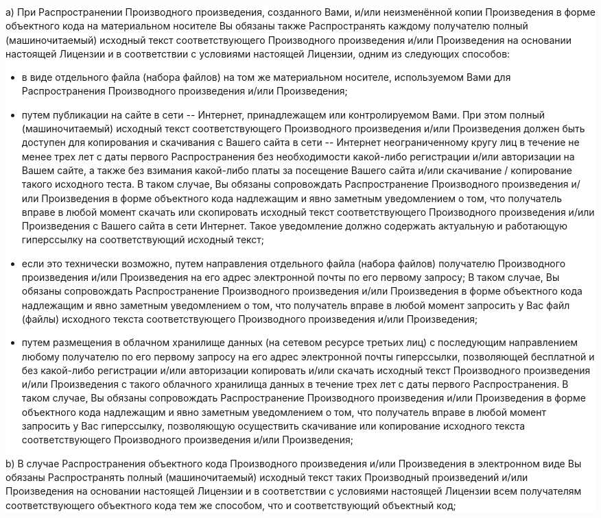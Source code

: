 a)  При Распространении Производного произведения, созданного Вами,
    и/или неизменённой копии Произведения в форме объектного кода на
    материальном носителе Вы обязаны также Распространять каждому
    получателю полный (машиночитаемый) исходный текст соответствующего
    Производного произведения и/или Произведения на основании настоящей
    Лицензии и в соответствии с условиями настоящей Лицензии, одним из
    следующих способов:

-   в виде отдельного файла (набора файлов) на том же материальном
    носителе, используемом Вами для Распространения Производного
    произведения и/или Произведения;

-   путем публикации на сайте в сети -- Интернет, принадлежащем или
    контролируемом Вами. При этом полный (машиночитаемый) исходный текст
    соответствующего Производного произведения и/или Произведения должен
    быть доступен для копирования и скачивания с Вашего сайта в сети --
    Интернет неограниченному кругу лиц в течение не менее трех лет с
    даты первого Распространения без необходимости какой-либо
    регистрации и/или авторизации на Вашем сайте, а также без взимания
    какой-либо платы за посещение Вашего сайта и/или скачивание /
    копирование такого исходного теста. В таком случае, Вы обязаны
    сопровождать Распространение Производного произведения и/или
    Произведения в форме объектного кода надлежащим и явно заметным
    уведомлением о том, что получатель вправе в любой момент скачать или
    скопировать исходный текст соответствующего Производного
    произведения и/или Произведения с Вашего сайта в сети Интернет.
    Такое уведомление должно содержать актуальную и работающую
    гиперссылку на соответствующий исходный текст;

-   если это технически возможно, путем направления отдельного файла
    (набора файлов) получателю Производного произведения и/или
    Произведения на его адрес электронной почты по его первому запросу;
    В таком случае, Вы обязаны сопровождать Распространение Производного
    произведения и/или Произведения в форме объектного кода надлежащим и
    явно заметным уведомлением о том, что получатель вправе в любой
    момент запросить у Вас файл (файлы) исходного текста
    соответствующего Производного произведения и/или Произведения;

-   путем размещения в облачном хранилище данных (на сетевом ресурсе
    третьих лиц) с последующим направлением любому получателю по его
    первому запросу на его адрес электронной почты гиперссылки,
    позволяющей бесплатной и без какой-либо регистрации и/или
    авторизации копировать и/или скачать исходный текст Производного
    произведения и/или Произведения с такого облачного хранилища данных
    в течение трех лет с даты первого Распространения. В таком случае,
    Вы обязаны сопровождать Распространение Производного произведения
    и/или Произведения в форме объектного кода надлежащим и явно
    заметным уведомлением о том, что получатель вправе в любой момент
    запросить у Вас гиперссылку, позволяющую осуществить скачивание или
    копирование исходного текста соответствующего Производного
    произведения и/или Произведения;

b)  В случае Распространения объектного кода Производного произведения
    и/или Произведения в электронном виде Вы обязаны Распространять
    полный (машиночитаемый) исходный текст таких Производный
    произведений и/или Произведения на основании настоящей Лицензии и в
    соответствии с условиями настоящей Лицензии всем получателям
    соответствующего объектного кода тем же способом, что и
    соответствующий объектный код;
